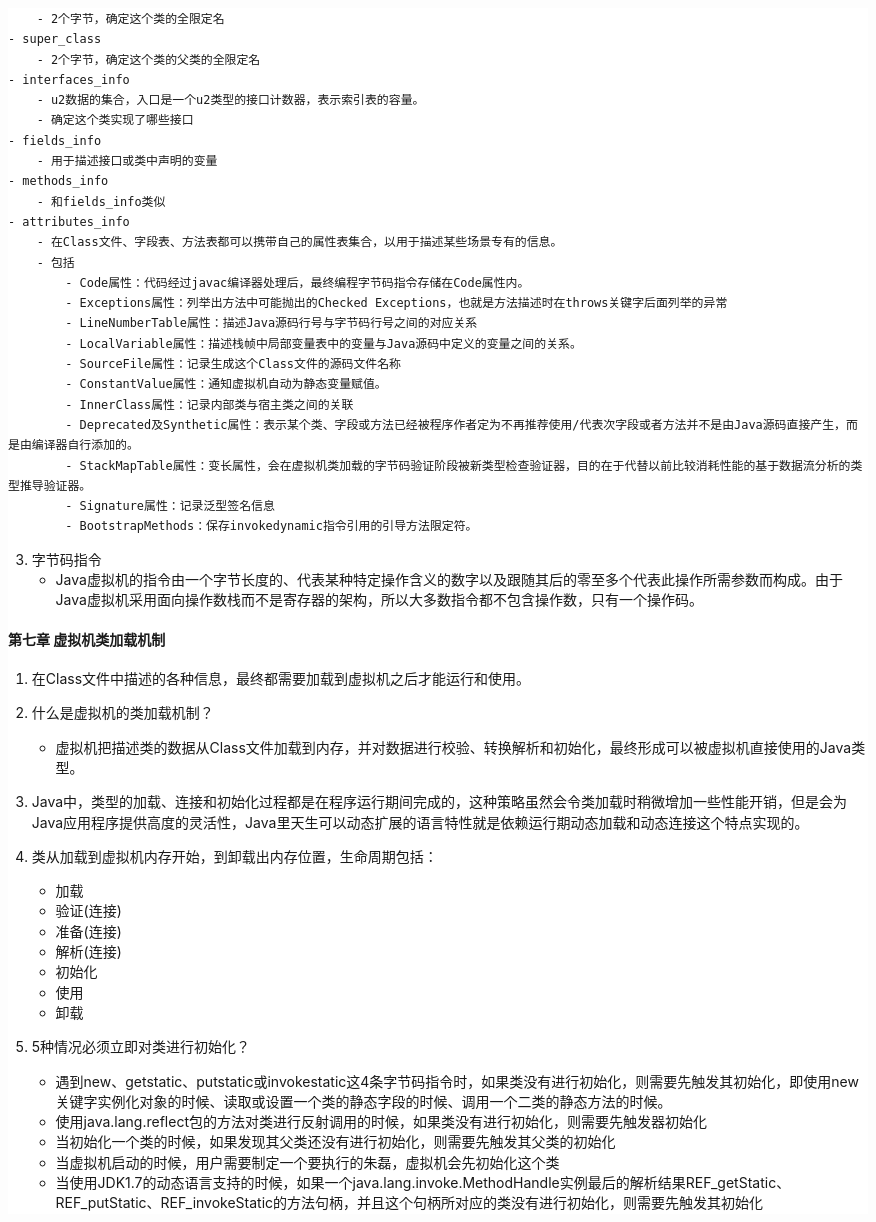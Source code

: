         - 2个字节，确定这个类的全限定名
    - super_class
        - 2个字节，确定这个类的父类的全限定名
    - interfaces_info
        - u2数据的集合，入口是一个u2类型的接口计数器，表示索引表的容量。
        - 确定这个类实现了哪些接口
    - fields_info
        - 用于描述接口或类中声明的变量
    - methods_info
        - 和fields_info类似
    - attributes_info
        - 在Class文件、字段表、方法表都可以携带自己的属性表集合，以用于描述某些场景专有的信息。
        - 包括
            - Code属性：代码经过javac编译器处理后，最终编程字节码指令存储在Code属性内。
            - Exceptions属性：列举出方法中可能抛出的Checked Exceptions，也就是方法描述时在throws关键字后面列举的异常
            - LineNumberTable属性：描述Java源码行号与字节码行号之间的对应关系
            - LocalVariable属性：描述栈帧中局部变量表中的变量与Java源码中定义的变量之间的关系。
            - SourceFile属性：记录生成这个Class文件的源码文件名称
            - ConstantValue属性：通知虚拟机自动为静态变量赋值。
            - InnerClass属性：记录内部类与宿主类之间的关联
            - Deprecated及Synthetic属性：表示某个类、字段或方法已经被程序作者定为不再推荐使用/代表次字段或者方法并不是由Java源码直接产生，而是由编译器自行添加的。
            - StackMapTable属性：变长属性，会在虚拟机类加载的字节码验证阶段被新类型检查验证器，目的在于代替以前比较消耗性能的基于数据流分析的类型推导验证器。
            - Signature属性：记录泛型签名信息
            - BootstrapMethods：保存invokedynamic指令引用的引导方法限定符。

3. 字节码指令
    - Java虚拟机的指令由一个字节长度的、代表某种特定操作含义的数字以及跟随其后的零至多个代表此操作所需参数而构成。由于Java虚拟机采用面向操作数栈而不是寄存器的架构，所以大多数指令都不包含操作数，只有一个操作码。

#### 第七章 虚拟机类加载机制
1. 在Class文件中描述的各种信息，最终都需要加载到虚拟机之后才能运行和使用。
2. 什么是虚拟机的类加载机制？
    - 虚拟机把描述类的数据从Class文件加载到内存，并对数据进行校验、转换解析和初始化，最终形成可以被虚拟机直接使用的Java类型。

3. Java中，类型的加载、连接和初始化过程都是在程序运行期间完成的，这种策略虽然会令类加载时稍微增加一些性能开销，但是会为Java应用程序提供高度的灵活性，Java里天生可以动态扩展的语言特性就是依赖运行期动态加载和动态连接这个特点实现的。

4. 类从加载到虚拟机内存开始，到卸载出内存位置，生命周期包括：
    - 加载
    - 验证(连接)
    - 准备(连接)
    - 解析(连接)
    - 初始化
    - 使用
    - 卸载

5. 5种情况必须立即对类进行初始化？
    - 遇到new、getstatic、putstatic或invokestatic这4条字节码指令时，如果类没有进行初始化，则需要先触发其初始化，即使用new关键字实例化对象的时候、读取或设置一个类的静态字段的时候、调用一个二类的静态方法的时候。
    - 使用java.lang.reflect包的方法对类进行反射调用的时候，如果类没有进行初始化，则需要先触发器初始化
    - 当初始化一个类的时候，如果发现其父类还没有进行初始化，则需要先触发其父类的初始化
    - 当虚拟机启动的时候，用户需要制定一个要执行的朱磊，虚拟机会先初始化这个类
    - 当使用JDK1.7的动态语言支持的时候，如果一个java.lang.invoke.MethodHandle实例最后的解析结果REF_getStatic、REF_putStatic、REF_invokeStatic的方法句柄，并且这个句柄所对应的类没有进行初始化，则需要先触发其初始化

